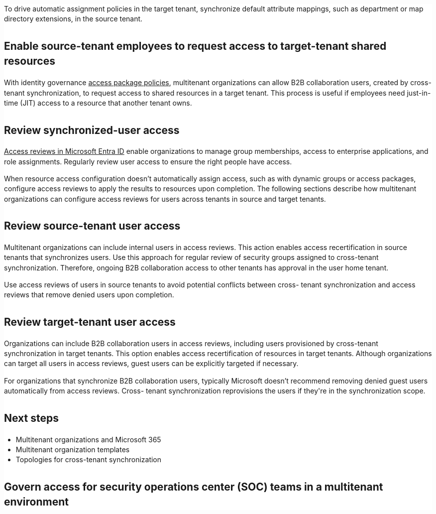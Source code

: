To drive automatic assignment policies in the target tenant, synchronize default attribute mappings, such as department or map directory extensions, in the source tenant.

## Enable source-tenant employees to request access to target-tenant shared resources

With identity governance [access package policies](url), multitenant organizations can allow B2B collaboration users, created by cross-tenant synchronization, to request access to shared resources in a target tenant. This process is useful if employees need just-in-time (JIT) access to a resource that another tenant owns.

## Review synchronized-user access

[Access reviews in Microsoft Entra ID](url) enable organizations to manage group memberships, access to enterprise applications, and role assignments. Regularly review user access to ensure the right people have access.

When resource access configuration doesn’t automatically assign access, such as with dynamic groups or access packages, configure access reviews to apply the results to resources upon completion. The following sections describe how multitenant organizations can configure access reviews for users across tenants in source and target tenants.

## Review source-tenant user access

Multitenant organizations can include internal users in access reviews. This action
enables access recertification in source tenants that synchronizes users. Use this
approach for regular review of security groups assigned to cross-tenant synchronization.
Therefore, ongoing B2B collaboration access to other tenants has approval in the user
home tenant.

Use access reviews of users in source tenants to avoid potential conflicts between cross-
tenant synchronization and access reviews that remove denied users upon completion.

## Review target-tenant user access

Organizations can include B2B collaboration users in access reviews, including users
provisioned by cross-tenant synchronization in target tenants. This option enables
access recertification of resources in target tenants. Although organizations can target
all users in access reviews, guest users can be explicitly targeted if necessary.

For organizations that synchronize B2B collaboration users, typically Microsoft doesn’t
recommend removing denied guest users automatically from access reviews. Cross-
tenant synchronization reprovisions the users if they're in the synchronization scope.

## Next steps

- Multitenant organizations and Microsoft 365
- Multitenant organization templates
- Topologies for cross-tenant synchronization

## Govern access for security operations center (SOC) teams in a multitenant environment
